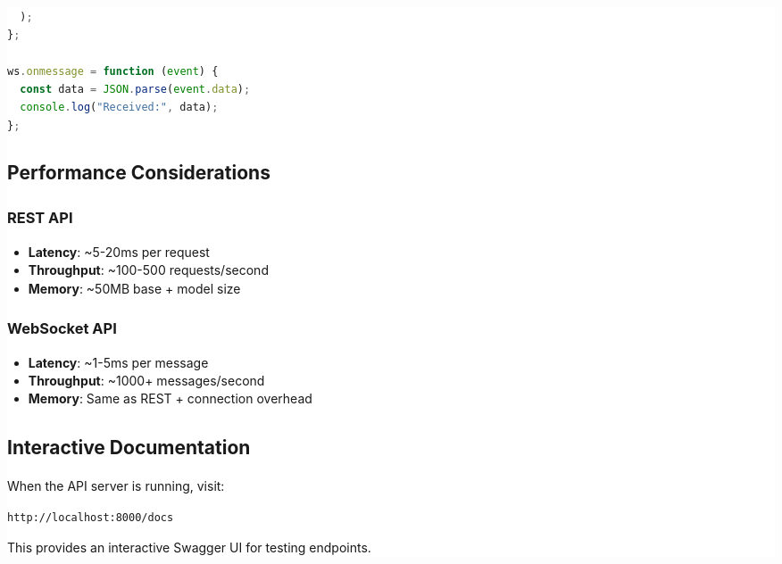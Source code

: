 ```javascript
  );
};

ws.onmessage = function (event) {
  const data = JSON.parse(event.data);
  console.log("Received:", data);
};
```

## Performance Considerations

### REST API

- **Latency**: ~5-20ms per request
- **Throughput**: ~100-500 requests/second
- **Memory**: ~50MB base + model size

### WebSocket API

- **Latency**: ~1-5ms per message
- **Throughput**: ~1000+ messages/second
- **Memory**: Same as REST + connection overhead

## Interactive Documentation

When the API server is running, visit:

```
http://localhost:8000/docs
```

This provides an interactive Swagger UI for testing endpoints.
